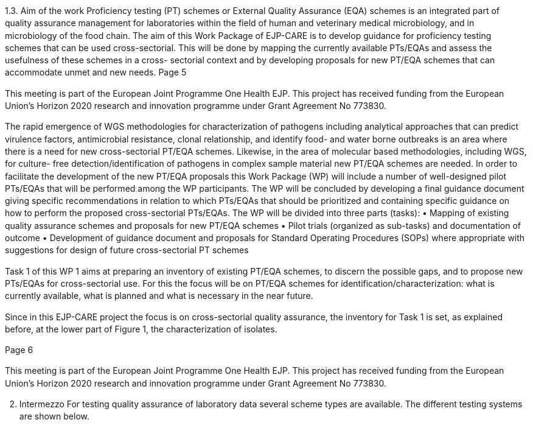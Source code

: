 1.3. Aim of the work 
Proficiency testing (PT) schemes or External Quality Assurance (EQA) schemes is an integrated 
part of quality assurance management for laboratories within the field of human and veterinary medical 
microbiology, and in microbiology of the food chain. The aim of this Work Package of EJP-CARE is to 
develop guidance for proficiency testing schemes that can be used cross-sectorial. This will be done by 
mapping the currently available PTs/EQAs and assess the usefulness of these schemes in a cross-
sectorial context and by developing proposals for new PT/EQA schemes that can accommodate unmet 
and new needs. 
  Page 5  

This meeting is part of the European Joint Programme One Health EJP. 
This project has received funding from the European Union’s Horizon 2020 
research and innovation programme under Grant Agreement No 773830. 
 
The  rapid  emergence  of  WGS  methodologies  for  characterization  of  pathogens  including 
analytical approaches that can predict virulence factors, antimicrobial resistance, clonal relationship, 
and identify food- and water borne outbreaks is an area where there is a need for new cross-sectorial 
PT/EQA schemes. Likewise, in the area of molecular based methodologies, including WGS, for culture-
free detection/identification of pathogens in complex sample material new PT/EQA schemes are needed. 
In order to facilitate the development of the new PT/EQA proposals this Work Package (WP) 
will include a number of well-designed pilot PTs/EQAs that will be performed among the WP participants. 
The WP will be concluded by developing a final guidance document giving specific recommendations in 
relation to which PTs/EQAs that should  be prioritized and containing specific guidance  on how to 
perform the proposed cross-sectorial PTs/EQAs. 
The WP will be divided into three parts (tasks): 
•  Mapping of existing quality assurance schemes and proposals for new PT/EQA schemes 
•  Pilot trials (organized as sub-tasks) and documentation of outcome 
•  Development of guidance document and proposals for Standard Operating Procedures (SOPs) 
where appropriate with suggestions for design of future cross-sectorial PT schemes 
 
Task 1 of this WP 1 aims at preparing an inventory of existing PT/EQA schemes, to discern the 
possible gaps, and to propose new PTs/EQAs for cross-sectorial use. 
For  this  the  focus  will  be  on  PT/EQA  schemes  for  identification/characterization: what  is  currently 
available, what is planned and what is necessary in the near future. 
 
Since in this EJP-CARE project the focus is on cross-sectorial quality assurance, the inventory 
for Task 1 is set, as explained before, at the lower part of Figure 1, the characterization of isolates. 
   
  Page 6  

This meeting is part of the European Joint Programme One Health EJP. 
This project has received funding from the European Union’s Horizon 2020 
research and innovation programme under Grant Agreement No 773830. 
 
2. Intermezzo 
For testing quality assurance of laboratory data several scheme types are available. The different testing 
systems are shown below. 
 